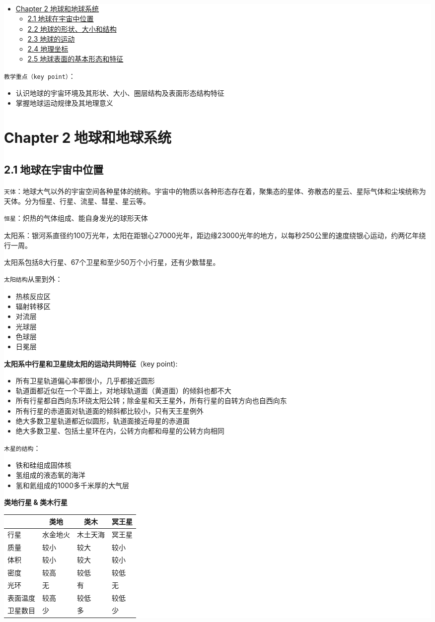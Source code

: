 - [Chapter 2 地球和地球系统](#chapter-2-地球和地球系统)
  - [2.1 地球在宇宙中位置](#21-地球在宇宙中位置)
  - [2.2 地球的形状、大小和结构](#22-地球的形状大小和结构)
  - [2.3 地球的运动](#23-地球的运动)
  - [2.4 地理坐标](#24-地理坐标)
  - [2.5 地球表面的基本形态和特征](#25-地球表面的基本形态和特征)

`教学重点（key point）`：
- 认识地球的宇宙环境及其形状、大小、圈层结构及表面形态结构特征
- 掌握地球运动规律及其地理意义

# Chapter 2 地球和地球系统

## 2.1 地球在宇宙中位置

`天体`：地球大气以外的宇宙空间各种星体的统称。宇宙中的物质以各种形态存在着，聚集态的星体、弥散态的星云、星际气体和尘埃统称为天体。分为恒星、行星、流星、彗星、星云等。

`恒星`：炽热的气体组成、能自身发光的球形天体

太阳系：银河系直径约100万光年，太阳在距银心27000光年，距边缘23000光年的地方，以每秒250公里的速度绕银心运动，约两亿年绕行一周。  

太阳系包括8大行星、67个卫星和至少50万个小行星，还有少数彗星。  

`太阳结构`从里到外：
- 热核反应区
- 辐射转移区
- 对流层
- 光球层
- 色球层
- 日冕层

**太阳系中行星和卫星绕太阳的运动共同特征**（key point):
- 所有卫星轨道偏心率都很小，几乎都接近圆形
- 轨道面都近似在一个平面上，对地球轨道面（黄道面）的倾斜也都不大
- 所有行星都自西向东环绕太阳公转；除金星和天王星外，所有行星的自转方向也自西向东
- 所有行星的赤道面对轨道面的倾斜都比较小，只有天王星例外
- 绝大多数卫星轨道都近似圆形，轨道面接近母星的赤道面
- 绝大多数卫星、包括土星环在内，公转方向都和母星的公转方向相同

`木星的结构`：
- 铁和硅组成固体核
- 氢组成的液态氧的海洋
- 氢和氦组成的1000多千米厚的大气层

**类地行星 & 类木行星**

|          | 类地     | 类木     | 冥王星 |
| -------- | -------- | -------- | ------ |
| 行星     | 水金地火 | 木土天海 | 冥王星 |
| 质量     | 较小     | 较大     | 较小   |
| 体积     | 较小     | 较大     | 较小   |
| 密度     | 较高     | 较低     | 较低   |
| 光环     | 无       | 有       | 无     |
| 表面温度 | 较高     | 较低     | 较低   |
| 卫星数目 | 少       | 多       | 少     |
